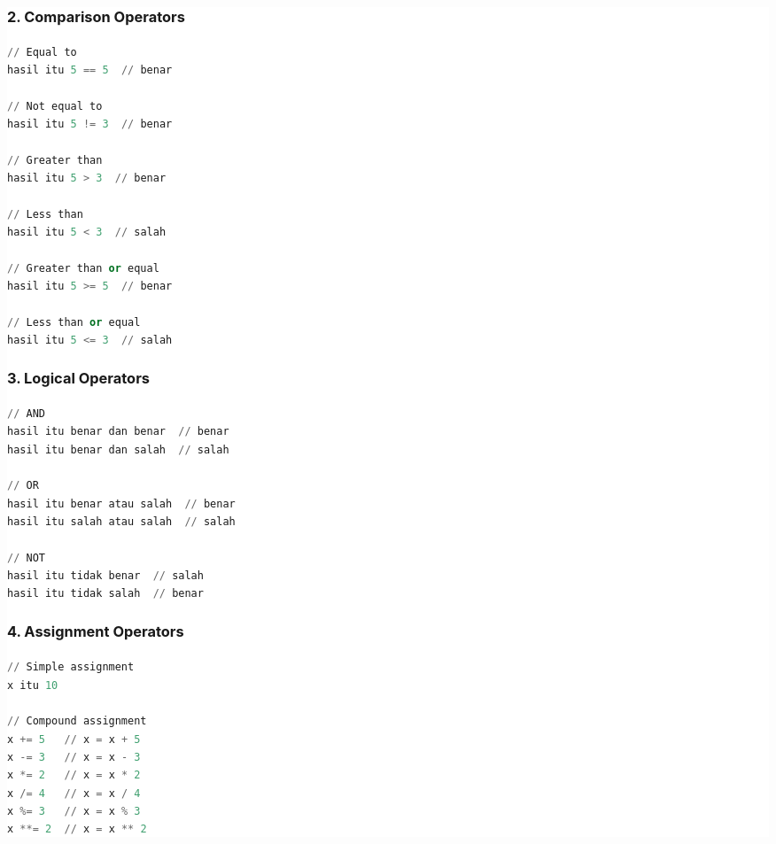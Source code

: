 ### 2. Comparison Operators

```python
// Equal to
hasil itu 5 == 5  // benar

// Not equal to
hasil itu 5 != 3  // benar

// Greater than
hasil itu 5 > 3  // benar

// Less than
hasil itu 5 < 3  // salah

// Greater than or equal
hasil itu 5 >= 5  // benar

// Less than or equal
hasil itu 5 <= 3  // salah
```

### 3. Logical Operators

```python
// AND
hasil itu benar dan benar  // benar
hasil itu benar dan salah  // salah

// OR
hasil itu benar atau salah  // benar
hasil itu salah atau salah  // salah

// NOT
hasil itu tidak benar  // salah
hasil itu tidak salah  // benar
```

### 4. Assignment Operators

```python
// Simple assignment
x itu 10

// Compound assignment
x += 5   // x = x + 5
x -= 3   // x = x - 3
x *= 2   // x = x * 2
x /= 4   // x = x / 4
x %= 3   // x = x % 3
x **= 2  // x = x ** 2
```
